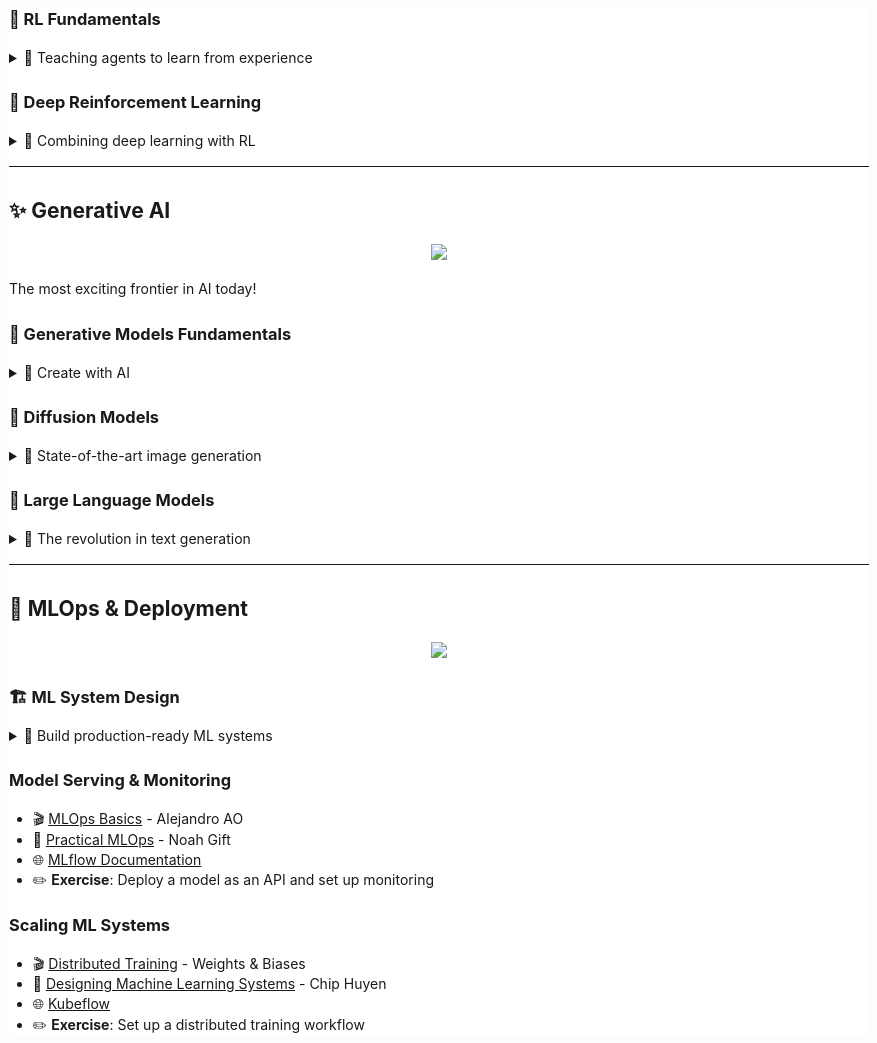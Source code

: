 ### 🎯 RL Fundamentals

<details><summary>🎯 Teaching agents to learn from experience</summary></details>

### 🚀 Deep Reinforcement Learning

<details><summary>🎯 Combining deep learning with RL</summary></details>

---

## ✨ Generative AI

<div align="center">
  <img src="https://media.giphy.com/media/3oEjHGnY8oB4BHVTP2/giphy.gif" width="300"/>
</div>

The most exciting frontier in AI today!

### 🎨 Generative Models Fundamentals

<details><summary>🎯 Create with AI</summary></details>

### 🌊 Diffusion Models

<details><summary>🎯 State-of-the-art image generation</summary></details>

### 📝 Large Language Models

<details><summary>🎯 The revolution in text generation</summary></details>

---

## 🚀 MLOps & Deployment

<div align="center">
  <img src="https://media.giphy.com/media/cIn5fTcjnKhStIeAef/giphy.gif" width="300"/>
</div>

### 🏗️ ML System Design

<details><summary>🎯 Build production-ready ML systems</summary></details>

### Model Serving & Monitoring
- 🎬 [MLOps Basics](https://www.youtube.com/watch?v=9BgIDqAzfuA&list=PL7WG7YrwYcnDBDuCkFbcyjnZQrdskFsBz) - Alejandro AO
- 📘 [Practical MLOps](https://www.oreilly.com/library/view/practical-mlops/9781098103002/) - Noah Gift
- 🌐 [MLflow Documentation](https://mlflow.org/docs/latest/index.html)
- ✏️ **Exercise**: Deploy a model as an API and set up monitoring

### Scaling ML Systems
- 🎬 [Distributed Training](https://www.youtube.com/watch?v=iBBgX7osUfM) - Weights & Biases
- 📘 [Designing Machine Learning Systems](https://www.oreilly.com/library/view/designing-machine-learning/9781098107956/) - Chip Huyen
- 🌐 [Kubeflow](https://www.kubeflow.org/docs/started/introduction/)
- ✏️ **Exercise**: Set up a distributed training workflow
